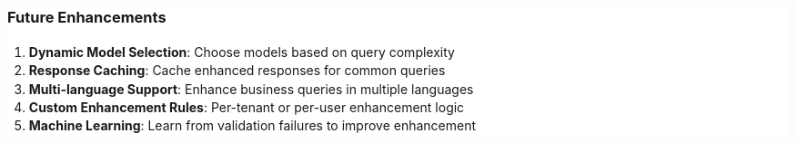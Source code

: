 ### Future Enhancements

1. **Dynamic Model Selection**: Choose models based on query complexity
2. **Response Caching**: Cache enhanced responses for common queries
3. **Multi-language Support**: Enhance business queries in multiple languages
4. **Custom Enhancement Rules**: Per-tenant or per-user enhancement logic
5. **Machine Learning**: Learn from validation failures to improve enhancement